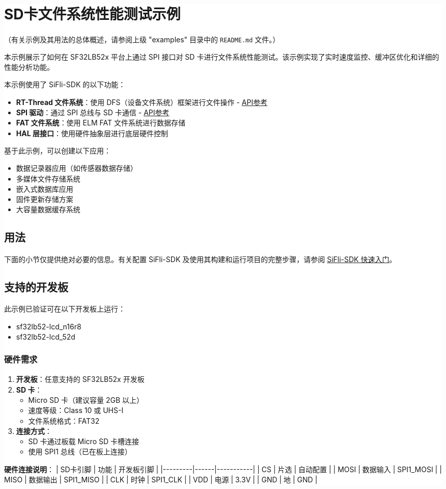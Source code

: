 # SD卡文件系统性能测试示例

（有关示例及其用法的总体概述，请参阅上级 "examples" 目录中的 `README.md` 文件。）

本示例展示了如何在 SF32LB52x 平台上通过 SPI 接口对 SD 卡进行文件系统性能测试。该示例实现了实时速度监控、缓冲区优化和详细的性能分析功能。

本示例使用了 SiFli-SDK 的以下功能：
- **RT-Thread 文件系统**：使用 DFS（设备文件系统）框架进行文件操作 - [API参考](https://www.rt-thread.org/document/site/programming-manual/filesystem/filesystem/)
- **SPI 驱动**：通过 SPI 总线与 SD 卡通信 - [API参考](https://docs.sifli.com/projects/sdk/latest/sf32lb52x/drivers/spi.html)
- **FAT 文件系统**：使用 ELM FAT 文件系统进行数据存储
- **HAL 层接口**：使用硬件抽象层进行底层硬件控制

基于此示例，可以创建以下应用：
- 数据记录器应用（如传感器数据存储）
- 多媒体文件存储系统
- 嵌入式数据库应用
- 固件更新存储方案
- 大容量数据缓存系统

## 用法

下面的小节仅提供绝对必要的信息。有关配置 SiFli-SDK 及使用其构建和运行项目的完整步骤，请参阅 [SiFli-SDK 快速入门](https://docs.sifli.com/projects/sdk/latest/sf32lb52x/quickstart/index.html)。

## 支持的开发板

此示例已验证可在以下开发板上运行：
- sf32lb52-lcd_n16r8
- sf32lb52-lcd_52d

### 硬件需求

1. **开发板**：任意支持的 SF32LB52x 开发板
2. **SD 卡**：
   - Micro SD 卡（建议容量 2GB 以上）
   - 速度等级：Class 10 或 UHS-I
   - 文件系统格式：FAT32
3. **连接方式**：
   - SD 卡通过板载 Micro SD 卡槽连接
   - 使用 SPI1 总线（已在板上连接）

**硬件连接说明**：
| SD卡引脚 | 功能 | 开发板引脚 |
|---------|------|-----------|
| CS      | 片选 | 自动配置  |
| MOSI    | 数据输入 | SPI1_MOSI |
| MISO    | 数据输出 | SPI1_MISO |
| CLK     | 时钟 | SPI1_CLK  |
| VDD     | 电源 | 3.3V     |
| GND     | 地   | GND      |

